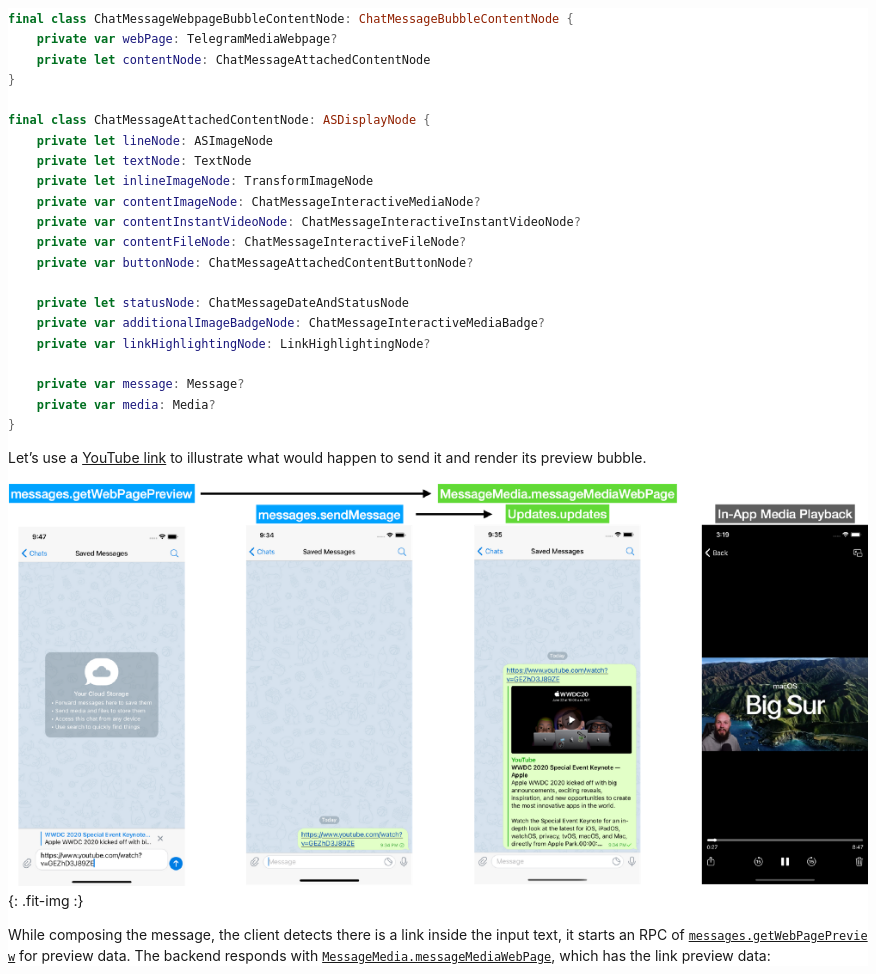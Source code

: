 ```swift
final class ChatMessageWebpageBubbleContentNode: ChatMessageBubbleContentNode {
    private var webPage: TelegramMediaWebpage?
    private let contentNode: ChatMessageAttachedContentNode
}

final class ChatMessageAttachedContentNode: ASDisplayNode {
    private let lineNode: ASImageNode
    private let textNode: TextNode
    private let inlineImageNode: TransformImageNode
    private var contentImageNode: ChatMessageInteractiveMediaNode?
    private var contentInstantVideoNode: ChatMessageInteractiveInstantVideoNode?
    private var contentFileNode: ChatMessageInteractiveFileNode?
    private var buttonNode: ChatMessageAttachedContentButtonNode?
    
    private let statusNode: ChatMessageDateAndStatusNode
    private var additionalImageBadgeNode: ChatMessageInteractiveMediaBadge?
    private var linkHighlightingNode: LinkHighlightingNode?
    
    private var message: Message?
    private var media: Media?
}
```

Let’s use a [YouTube link](https://www.youtube.com/watch?v=GEZhD3J89ZE) to illustrate what would happen to send it and render its preview bubble.

![Youtube](/assets/tg-ios/part-7-youtube.png){: .fit-img :}

While composing the message, the client detects there is a link inside the input text, it starts an RPC of [`messages.getWebPagePreview`](https://core.telegram.org/method/messages.getWebPagePreview) for preview data. The backend responds with [`MessageMedia.messageMediaWebPage`](https://core.telegram.org/constructor/messageMediaWebPage), which has the link preview data:

